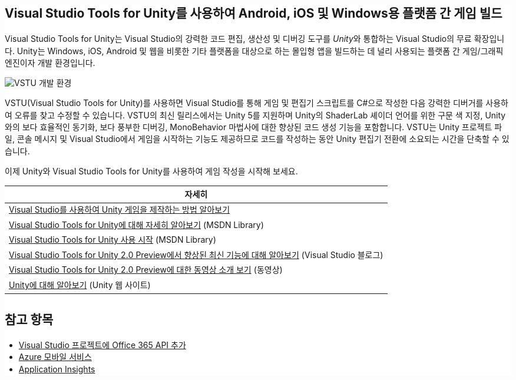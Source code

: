 ## <a name="Unity"></a> Visual Studio Tools for Unity를 사용하여 Android, iOS 및 Windows용 플랫폼 간 게임 빌드
 Visual Studio Tools for Unity는 Visual Studio의 강력한 코드 편집, 생산성 및 디버깅 도구를 *Unity*와 통합하는 Visual Studio의 무료 확장입니다. Unity는 Windows, iOS, Android 및 웹을 비롯한 기타 플랫폼을 대상으로 하는 몰입형 앱을 빌드하는 데 널리 사용되는 플랫폼 간 게임/그래픽 엔진이자 개발 환경입니다.

 ![VSTU 개발 환경](../cross-platform/media/vstu-overview.png "VSTU_Overview")

 VSTU(Visual Studio Tools for Unity)를 사용하면 Visual Studio를 통해 게임 및 편집기 스크립트를 C#으로 작성한 다음 강력한 디버거를 사용하여 오류를 찾고 수정할 수 있습니다. VSTU의 최신 릴리스에서는 Unity 5를 지원하며 Unity의 ShaderLab 셰이더 언어를 위한 구문 색 지정, Unity와의 보다 효율적인 동기화, 보다 풍부한 디버깅, MonoBehavior 마법사에 대한 향상된 코드 생성 기능을 포함합니다. VSTU는 Unity 프로젝트 파일, 콘솔 메시지 및 Visual Studio에서 게임을 시작하는 기능도 제공하므로 코드를 작성하는 동안 Unity 편집기 전환에 소요되는 시간을 단축할 수 있습니다.

 이제 Unity와 Visual Studio Tools for Unity를 사용하여 게임 작성을 시작해 보세요.

|**자세히**|
|--------------------|
|[Visual Studio를 사용하여 Unity 게임을 제작하는 방법 알아보기](https://www.visualstudio.com/features/unitytools-vs.aspx)|
|[Visual Studio Tools for Unity에 대해 자세히 알아보기](../cross-platform/visual-studio-tools-for-unity.md) (MSDN Library)|
|[Visual Studio Tools for Unity 사용 시작](../cross-platform/getting-started-with-visual-studio-tools-for-unity.md) (MSDN Library)|
|[Visual Studio Tools for Unity 2.0 Preview에서 향상된 최신 기능에 대해 알아보기](http://blogs.msdn.com/b/visualstudio/archive/2014/12/03/visual-studio-tools-for-unity-2-0-preview.aspx) (Visual Studio 블로그)|
|[Visual Studio Tools for Unity 2.0 Preview에 대한 동영상 소개 보기](http://www.bing.com/videos/search?q=visual+studio+tools+for+unity&qs=n&form=QBVLPG&pq=visual+studio+tools+for+unity&sc=6-29&sp=-1&sk=#view=detail&mid=0A13177F0BC7463A24080A13177F0BC7463A2408) (동영상)|
|[Unity에 대해 알아보기](http://unity3d.com/) (Unity 웹 사이트)|

## <a name="see-also"></a>참고 항목

- [Visual Studio 프로젝트에 Office 365 API 추가](http://msdn.microsoft.com/library/office/dn605899\(v=office.15\).aspx)
- [Azure 모바일 서비스](http://msdn.microsoft.com/library/dn720832\(v=vs.110\).aspx)
- [Application Insights](/azure/application-insights/app-insights-overview)